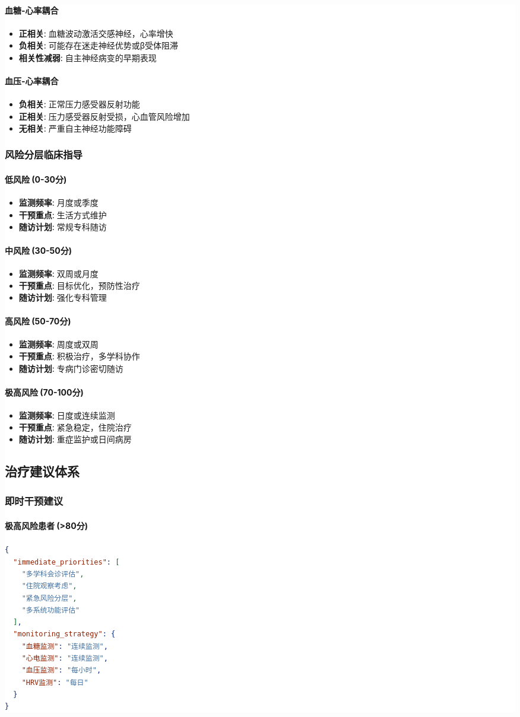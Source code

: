 #### 血糖-心率耦合  
- **正相关**: 血糖波动激活交感神经，心率增快
- **负相关**: 可能存在迷走神经优势或β受体阻滞
- **相关性减弱**: 自主神经病变的早期表现

#### 血压-心率耦合
- **负相关**: 正常压力感受器反射功能
- **正相关**: 压力感受器反射受损，心血管风险增加
- **无相关**: 严重自主神经功能障碍

### 风险分层临床指导

#### 低风险 (0-30分)
- **监测频率**: 月度或季度
- **干预重点**: 生活方式维护
- **随访计划**: 常规专科随访

#### 中风险 (30-50分)  
- **监测频率**: 双周或月度
- **干预重点**: 目标优化，预防性治疗
- **随访计划**: 强化专科管理

#### 高风险 (50-70分)
- **监测频率**: 周度或双周
- **干预重点**: 积极治疗，多学科协作
- **随访计划**: 专病门诊密切随访

#### 极高风险 (70-100分)
- **监测频率**: 日度或连续监测
- **干预重点**: 紧急稳定，住院治疗
- **随访计划**: 重症监护或日间病房

## 治疗建议体系

### 即时干预建议

#### 极高风险患者 (>80分)
```json
{
  "immediate_priorities": [
    "多学科会诊评估",
    "住院观察考虑", 
    "紧急风险分层",
    "多系统功能评估"
  ],
  "monitoring_strategy": {
    "血糖监测": "连续监测",
    "心电监测": "连续监测", 
    "血压监测": "每小时",
    "HRV监测": "每日"
  }
}
```
